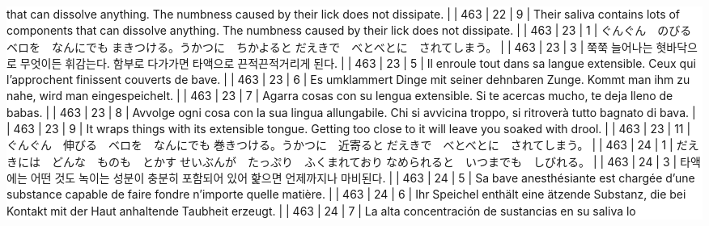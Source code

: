 that can dissolve anything. The numbness
caused by their lick does not dissipate.                                                                                                                     |
| 463        | 22         | 9           | Their saliva contains lots of components
that can dissolve anything. The numbness
caused by their lick does not dissipate.                                                                                                                     |
| 463        | 23         | 1           | ぐんぐん　のびる　ベロを　なんにでも
まきつける。うかつに　ちかよると
だえきで　べとべとに　されてしまう。                                                                                                                                                                                         |
| 463        | 23         | 3           | 쭉쭉 늘어나는 혓바닥으로 무엇이든
휘감는다. 함부로 다가가면
타액으로 끈적끈적거리게 된다.                                                                                                                                                                                             |
| 463        | 23         | 5           | Il enroule tout dans sa langue extensible. Ceux qui
l’approchent finissent couverts de bave.                                                                                                                                                   |
| 463        | 23         | 6           | Es umklammert Dinge mit seiner dehnbaren Zunge.
Kommt man ihm zu nahe, wird man eingespeichelt.                                                                                                                                                |
| 463        | 23         | 7           | Agarra cosas con su lengua extensible. Si te acercas
mucho, te deja lleno de babas.                                                                                                                                                            |
| 463        | 23         | 8           | Avvolge ogni cosa con la sua lingua allungabile. Chi
si avvicina troppo, si ritroverà tutto bagnato di bava.                                                                                                                                   |
| 463        | 23         | 9           | It wraps things with its extensible tongue. Getting
too close to it will leave you soaked with drool.                                                                                                                                          |
| 463        | 23         | 11          | ぐんぐん　伸びる　ベロを　なんにでも
巻きつける。うかつに　近寄ると
だえきで　べとべとに　されてしまう。                                                                                                                                                                                          |
| 463        | 24         | 1           | だえきには　どんな　ものも　とかす
せいぶんが　たっぷり　ふくまれており
なめられると　いつまでも　しびれる。                                                                                                                                                                                        |
| 463        | 24         | 3           | 타액에는 어떤 것도 녹이는
성분이 충분히 포함되어 있어
핥으면 언제까지나 마비된다.                                                                                                                                                                                                 |
| 463        | 24         | 5           | Sa bave anesthésiante est chargée d’une substance
capable de faire fondre n’importe quelle matière.                                                                                                                                            |
| 463        | 24         | 6           | Ihr Speichel enthält eine ätzende Substanz, die bei
Kontakt mit der Haut anhaltende Taubheit erzeugt.                                                                                                                                          |
| 463        | 24         | 7           | La alta concentración de sustancias en su saliva lo